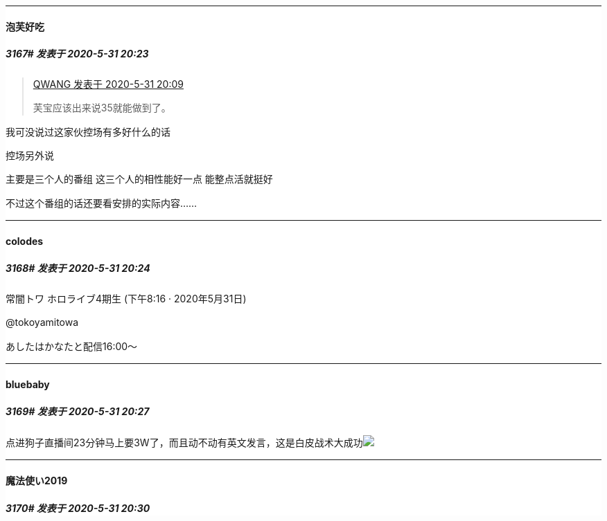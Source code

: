 


-----

####  泡芙好吃  
##### 3167#       发表于 2020-5-31 20:23



<blockquote><a href="httphttps://bbs.saraba1st.com/2b/forum.php?mod=redirect&amp;goto=findpost&amp;pid=47628705&amp;ptid=1938145" target="_blank">QWANG 发表于 2020-5-31 20:09</a>

芙宝应该出来说35就能做到了。</blockquote>
我可没说过这家伙控场有多好什么的话

控场另外说

主要是三个人的番组 这三个人的相性能好一点 能整点活就挺好

不过这个番组的话还要看安排的实际内容……







-----

####  colodes  
##### 3168#       发表于 2020-5-31 20:24




常闇トワ ホロライブ4期生 (下午8:16 · 2020年5月31日)

@tokoyamitowa

あしたはかなたと配信16:00〜







-----

####  bluebaby  
##### 3169#       发表于 2020-5-31 20:27




点进狗子直播间23分钟马上要3W了，而且动不动有英文发言，这是白皮战术大成功<img src="https://static.saraba1st.com/image/smiley/face2017/174.png" referrerpolicy="no-referrer">







-----

####  魔法使い2019  
##### 3170#       发表于 2020-5-31 20:30
